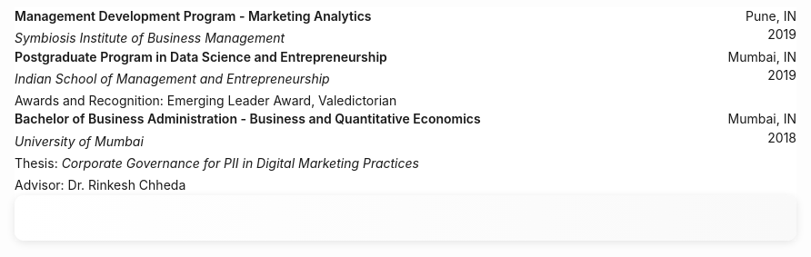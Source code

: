   
  <div style="display: flex; justify-content: space-between; align-items: flex-start;">
    <div style="flex: 1;">
      <p style="margin: 0; font-weight: 600;">Management Development Program - Marketing Analytics</p>
      <p style="margin: 4px 0 0; font-style: italic;">Symbiosis Institute of Business Management</p>
    </div>
    <div style="text-align: right; min-width: 160px;">
      <p style="margin: 0;">Pune, IN</p>
      <p style="margin: 0;">2019</p>
    </div>
  </div>

  
  <div style="display: flex; justify-content: space-between; align-items: flex-start;">
    <div style="flex: 1;">
      <p style="margin: 0; font-weight: 600;">Postgraduate Program in Data Science and Entrepreneurship</p>
      <p style="margin: 4px 0 0; font-style: italic;">Indian School of Management and Entrepreneurship</p>
      <p style="margin: 4px 0 0;">Awards and Recognition: Emerging Leader Award, Valedictorian</p>
    </div>
    <div style="text-align: right; min-width: 160px;">
      <p style="margin: 0;">Mumbai, IN</p>
      <p style="margin: 0;">2019</p>
    </div>
  </div>

  
  <div style="display: flex; justify-content: space-between; align-items: flex-start;">
    <div style="flex: 1;">
      <p style="margin: 0; font-weight: 600;">Bachelor of Business Administration - Business and Quantitative Economics</p>
      <p style="margin: 4px 0 0; font-style: italic;">University of Mumbai</p>
      <p style="margin: 4px 0 0;">Thesis: <em>Corporate Governance for PII in Digital Marketing Practices</em></p>
      <p style="margin: 4px 0 0;">Advisor: Dr. Rinkesh Chheda</p>
    </div>
    <div style="text-align: right; min-width: 160px;">
      <p style="margin: 0;">Mumbai, IN</p>
      <p style="margin: 0;">2018</p>
    </div>
  </div>
  </div>
</div>



<div style="
  font-family: 'Segoe UI', Arial, sans-serif; 
  color: #333; 
  background: linear-gradient(to right, #ffffff, #f9f9f9);
  padding: 25px 30px; 
  border-radius: 10px; 
  box-shadow: 0 2px 10px rgba(0,0,0,0.1);
  max-width: 900px;
  margin: 0 auto 40px auto;
">
